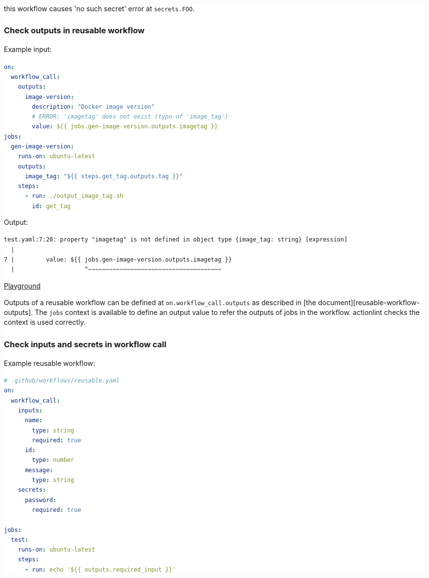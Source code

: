 this workflow causes 'no such secret' error at `secrets.FOO`.

### Check outputs in reusable workflow

Example input:

```yaml
on:
  workflow_call:
    outputs:
      image-version:
        description: "Docker image version"
        # ERROR: 'imagetag' does not exist (typo of 'image_tag')
        value: ${{ jobs.gen-image-version.outputs.imagetag }}
jobs:
  gen-image-version:
    runs-on: ubuntu-latest
    outputs:
      image_tag: "${{ steps.get_tag.outputs.tag }}"
    steps:
      - run: ./output_image_tag.sh
        id: get_tag
```

Output:

```
test.yaml:7:20: property "imagetag" is not defined in object type {image_tag: string} [expression]
  |
7 |         value: ${{ jobs.gen-image-version.outputs.imagetag }}
  |                    ^~~~~~~~~~~~~~~~~~~~~~~~~~~~~~~~~~~~~~~
```

[Playground](https://rhysd.github.io/actionlint/#eNp0j7FuxSAMRff3FVbUFboz9z8iXuJSGgoRNskQ5d8rxylSVZWNq2Of65LdA2AvdXlPZR8nn5IEAKXx2pj0AxC/fECzYaWoI/pmpKnGlSWE4a1MC1Zl4WaHzm4+NXTwchzwWZ5kA2bza629nfZK2Qc4z4eg4vtDa4naMhmRt2fL3EzyjMT/XjCyDw4G6UCMq5RgybparVr6In7Gjagc2Fclx77O0kc/Mc4O7o3fAQAA///Y5G5j)

Outputs of a reusable workflow can be defined at `on.workflow_call.outputs` as described in [the document][reusable-workflow-outputs].
The `jobs` context is available to define an output value to refer the outputs of jobs in the workflow. actionlint checks
the context is used correctly.

### Check inputs and secrets in workflow call

Example reusable workflow:

```yaml
# .github/workflows/reusable.yaml
on:
  workflow_call:
    inputs:
      name:
        type: string
        required: true
      id:
        type: number
      message:
        type: string
    secrets:
      password:
        required: true

jobs:
  test:
    runs-on: ubuntu-latest
    steps:
      - run: echo '${{ outputs.required_input }}'
```